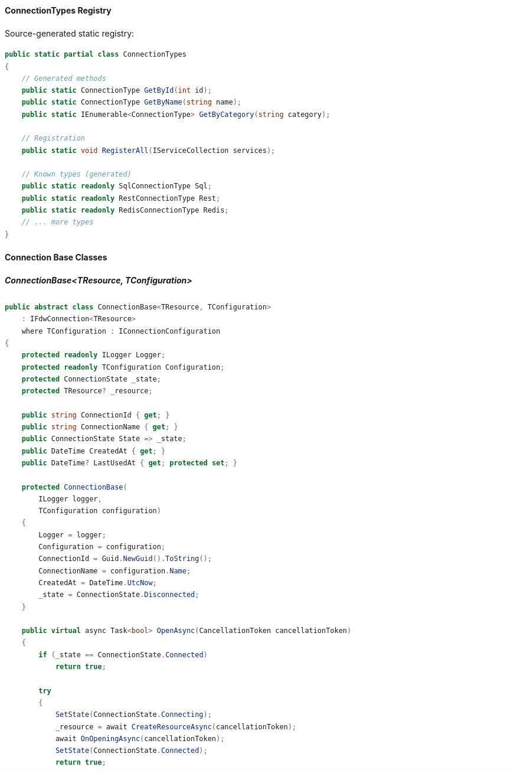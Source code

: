 #### ConnectionTypes Registry
Source-generated static registry:
```csharp
public static partial class ConnectionTypes
{
    // Generated methods
    public static ConnectionType GetById(int id);
    public static ConnectionType GetByName(string name);
    public static IEnumerable<ConnectionType> GetByCategory(string category);

    // Registration
    public static void RegisterAll(IServiceCollection services);

    // Known types (generated)
    public static readonly SqlConnectionType Sql;
    public static readonly RestConnectionType Rest;
    public static readonly RedisConnectionType Redis;
    // ... more types
}
```

#### Connection Base Classes

##### ConnectionBase<TResource, TConfiguration>
```csharp
public abstract class ConnectionBase<TResource, TConfiguration>
    : IFdwConnection<TResource>
    where TConfiguration : IConnectionConfiguration
{
    protected readonly ILogger Logger;
    protected readonly TConfiguration Configuration;
    protected ConnectionState _state;
    protected TResource? _resource;

    public string ConnectionId { get; }
    public string ConnectionName { get; }
    public ConnectionState State => _state;
    public DateTime CreatedAt { get; }
    public DateTime? LastUsedAt { get; protected set; }

    protected ConnectionBase(
        ILogger logger,
        TConfiguration configuration)
    {
        Logger = logger;
        Configuration = configuration;
        ConnectionId = Guid.NewGuid().ToString();
        ConnectionName = configuration.Name;
        CreatedAt = DateTime.UtcNow;
        _state = ConnectionState.Disconnected;
    }

    public virtual async Task<bool> OpenAsync(CancellationToken cancellationToken)
    {
        if (_state == ConnectionState.Connected)
            return true;

        try
        {
            SetState(ConnectionState.Connecting);
            _resource = await CreateResourceAsync(cancellationToken);
            await OnOpeningAsync(cancellationToken);
            SetState(ConnectionState.Connected);
            return true;
```